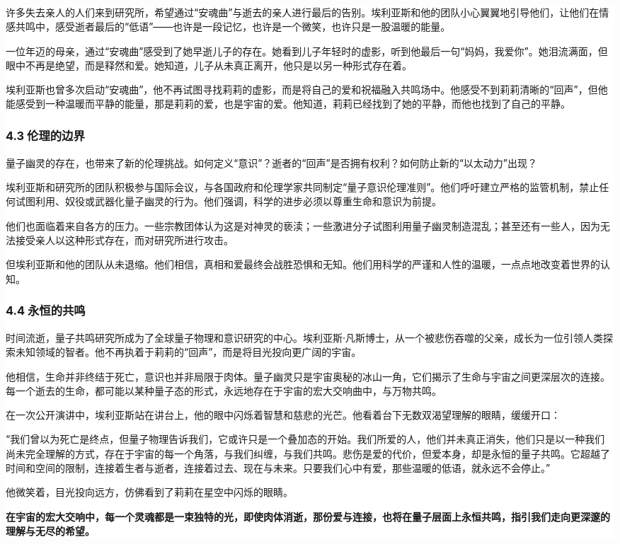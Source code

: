 许多失去亲人的人们来到研究所，希望通过“安魂曲”与逝去的亲人进行最后的告别。埃利亚斯和他的团队小心翼翼地引导他们，让他们在情感共鸣中，感受逝者最后的“低语”——也许是一段记忆，也许是一个微笑，也许只是一股温暖的能量。

一位年迈的母亲，通过“安魂曲”感受到了她早逝儿子的存在。她看到儿子年轻时的虚影，听到他最后一句“妈妈，我爱你”。她泪流满面，但眼中不再是绝望，而是释然和爱。她知道，儿子从未真正离开，他只是以另一种形式存在着。

埃利亚斯也曾多次启动“安魂曲”，他不再试图寻找莉莉的虚影，而是将自己的爱和祝福融入共鸣场中。他感受不到莉莉清晰的“回声”，但他能感受到一种温暖而平静的能量，那是莉莉的爱，也是宇宙的爱。他知道，莉莉已经找到了她的平静，而他也找到了自己的平静。

### 4.3 伦理的边界

量子幽灵的存在，也带来了新的伦理挑战。如何定义“意识”？逝者的“回声”是否拥有权利？如何防止新的“以太动力”出现？

埃利亚斯和研究所的团队积极参与国际会议，与各国政府和伦理学家共同制定“量子意识伦理准则”。他们呼吁建立严格的监管机制，禁止任何试图利用、奴役或武器化量子幽灵的行为。他们强调，科学的进步必须以尊重生命和意识为前提。

他们也面临着来自各方的压力。一些宗教团体认为这是对神灵的亵渎；一些激进分子试图利用量子幽灵制造混乱；甚至还有一些人，因为无法接受亲人以这种形式存在，而对研究所进行攻击。

但埃利亚斯和他的团队从未退缩。他们相信，真相和爱最终会战胜恐惧和无知。他们用科学的严谨和人性的温暖，一点点地改变着世界的认知。

### 4.4 永恒的共鸣

时间流逝，量子共鸣研究所成为了全球量子物理和意识研究的中心。埃利亚斯·凡斯博士，从一个被悲伤吞噬的父亲，成长为一位引领人类探索未知领域的智者。他不再执着于莉莉的“回声”，而是将目光投向更广阔的宇宙。

他相信，生命并非终结于死亡，意识也并非局限于肉体。量子幽灵只是宇宙奥秘的冰山一角，它们揭示了生命与宇宙之间更深层次的连接。每一个逝去的生命，都可能以某种量子态的形式，永远地存在于宇宙的宏大交响曲中，与万物共鸣。

在一次公开演讲中，埃利亚斯站在讲台上，他的眼中闪烁着智慧和慈悲的光芒。他看着台下无数双渴望理解的眼睛，缓缓开口：

“我们曾以为死亡是终点，但量子物理告诉我们，它或许只是一个叠加态的开始。我们所爱的人，他们并未真正消失，他们只是以一种我们尚未完全理解的方式，存在于宇宙的每一个角落，与我们纠缠，与我们共鸣。悲伤是爱的代价，但爱本身，却是永恒的量子共鸣。它超越了时间和空间的限制，连接着生者与逝者，连接着过去、现在与未来。只要我们心中有爱，那些温暖的低语，就永远不会停止。”

他微笑着，目光投向远方，仿佛看到了莉莉在星空中闪烁的眼睛。

**在宇宙的宏大交响中，每一个灵魂都是一束独特的光，即使肉体消逝，那份爱与连接，也将在量子层面上永恒共鸣，指引我们走向更深邃的理解与无尽的希望。**